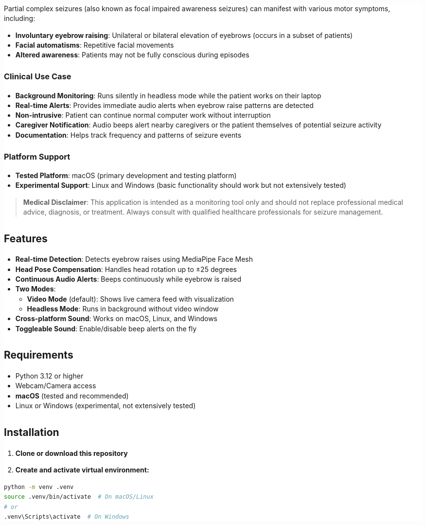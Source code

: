Partial complex seizures (also known as focal impaired awareness seizures) can manifest with various motor symptoms, including:

- **Involuntary eyebrow raising**: Unilateral or bilateral elevation of eyebrows (occurs in a subset of patients)
- **Facial automatisms**: Repetitive facial movements
- **Altered awareness**: Patients may not be fully conscious during episodes

### Clinical Use Case

- **Background Monitoring**: Runs silently in headless mode while the patient works on their laptop
- **Real-time Alerts**: Provides immediate audio alerts when eyebrow raise patterns are detected
- **Non-intrusive**: Patient can continue normal computer work without interruption
- **Caregiver Notification**: Audio beeps alert nearby caregivers or the patient themselves of potential seizure activity
- **Documentation**: Helps track frequency and patterns of seizure events

### Platform Support

- **Tested Platform**: macOS (primary development and testing platform)
- **Experimental Support**: Linux and Windows (basic functionality should work but not extensively tested)

> **Medical Disclaimer**: This application is intended as a monitoring tool only and should not replace professional medical advice, diagnosis, or treatment. Always consult with qualified healthcare professionals for seizure management.

## Features

- **Real-time Detection**: Detects eyebrow raises using MediaPipe Face Mesh
- **Head Pose Compensation**: Handles head rotation up to ±25 degrees
- **Continuous Audio Alerts**: Beeps continuously while eyebrow is raised
- **Two Modes**: 
  - **Video Mode** (default): Shows live camera feed with visualization
  - **Headless Mode**: Runs in background without video window
- **Cross-platform Sound**: Works on macOS, Linux, and Windows
- **Toggleable Sound**: Enable/disable beep alerts on the fly

## Requirements

- Python 3.12 or higher
- Webcam/Camera access
- **macOS** (tested and recommended)
- Linux or Windows (experimental, not extensively tested)

## Installation

1. **Clone or download this repository**

2. **Create and activate virtual environment:**

```bash
python -m venv .venv
source .venv/bin/activate  # On macOS/Linux
# or
.venv\Scripts\activate  # On Windows
```
